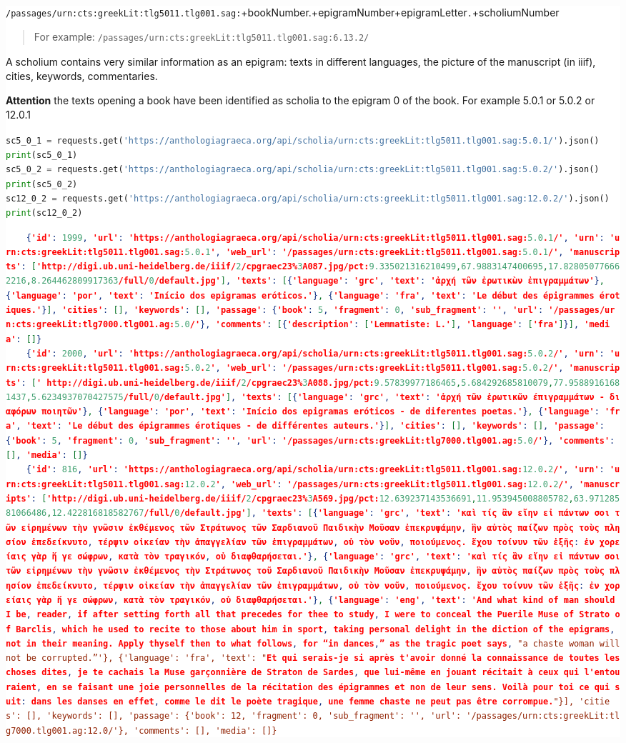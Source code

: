 `/passages/urn:cts:greekLit:tlg5011.tlg001.sag:`+bookNumber.+epigramNumber+epigramLetter`.`+scholiumNumber

> For example: `/passages/urn:cts:greekLit:tlg5011.tlg001.sag:6.13.2/`

A scholium contains very similar information as an epigram: texts in different languages, the picture of the manuscript (in iiif), cities, keywords, commentaries.

**Attention** the texts opening a book have been identified as scholia to the epigram 0 of the book. For example 5.0.1 or 5.0.2 or 12.0.1


```python
sc5_0_1 = requests.get('https://anthologiagraeca.org/api/scholia/urn:cts:greekLit:tlg5011.tlg001.sag:5.0.1/').json()
print(sc5_0_1)
sc5_0_2 = requests.get('https://anthologiagraeca.org/api/scholia/urn:cts:greekLit:tlg5011.tlg001.sag:5.0.2/').json()
print(sc5_0_2)
sc12_0_2 = requests.get('https://anthologiagraeca.org/api/scholia/urn:cts:greekLit:tlg5011.tlg001.sag:12.0.2/').json()
print(sc12_0_2)
```
```json
    {'id': 1999, 'url': 'https://anthologiagraeca.org/api/scholia/urn:cts:greekLit:tlg5011.tlg001.sag:5.0.1/', 'urn': 'urn:cts:greekLit:tlg5011.tlg001.sag:5.0.1', 'web_url': '/passages/urn:cts:greekLit:tlg5011.tlg001.sag:5.0.1/', 'manuscripts': ['http://digi.ub.uni-heidelberg.de/iiif/2/cpgraec23%3A087.jpg/pct:9.335021316210499,67.9883147400695,17.828050776662216,8.264462809917363/full/0/default.jpg'], 'texts': [{'language': 'grc', 'text': 'ἀρχή τῶν ἐρωτικὼν ἐπιγραμμάτων'}, {'language': 'por', 'text': 'Início dos epigramas eróticos.'}, {'language': 'fra', 'text': 'Le début des épigrammes érotiques.'}], 'cities': [], 'keywords': [], 'passage': {'book': 5, 'fragment': 0, 'sub_fragment': '', 'url': '/passages/urn:cts:greekLit:tlg7000.tlg001.ag:5.0/'}, 'comments': [{'description': ['Lemmatiste: L.'], 'language': ['fra']}], 'media': []}
    {'id': 2000, 'url': 'https://anthologiagraeca.org/api/scholia/urn:cts:greekLit:tlg5011.tlg001.sag:5.0.2/', 'urn': 'urn:cts:greekLit:tlg5011.tlg001.sag:5.0.2', 'web_url': '/passages/urn:cts:greekLit:tlg5011.tlg001.sag:5.0.2/', 'manuscripts': [' http://digi.ub.uni-heidelberg.de/iiif/2/cpgraec23%3A088.jpg/pct:9.57839977186465,5.684292685810079,77.95889161681437,5.6234937070427575/full/0/default.jpg'], 'texts': [{'language': 'grc', 'text': 'ἀρχή τῶν ἐρωτικῶν έπιγραμμάτων - διαφόρων ποιητῶν'}, {'language': 'por', 'text': 'Início dos epigramas eróticos - de diferentes poetas.'}, {'language': 'fra', 'text': 'Le début des épigrammes érotiques - de différentes auteurs.'}], 'cities': [], 'keywords': [], 'passage': {'book': 5, 'fragment': 0, 'sub_fragment': '', 'url': '/passages/urn:cts:greekLit:tlg7000.tlg001.ag:5.0/'}, 'comments': [], 'media': []}
    {'id': 816, 'url': 'https://anthologiagraeca.org/api/scholia/urn:cts:greekLit:tlg5011.tlg001.sag:12.0.2/', 'urn': 'urn:cts:greekLit:tlg5011.tlg001.sag:12.0.2', 'web_url': '/passages/urn:cts:greekLit:tlg5011.tlg001.sag:12.0.2/', 'manuscripts': ['http://digi.ub.uni-heidelberg.de/iiif/2/cpgraec23%3A569.jpg/pct:12.639237143536691,11.953945008805782,63.97128581066486,12.422816818582767/full/0/default.jpg'], 'texts': [{'language': 'grc', 'text': 'καὶ τίς ἂν εἴην εἰ πάντων σοι τῶν εἰρημένων τὴν γνῶσιν ἐκθέμενος τῶν Στράτωνος τῶν Σαρδιανοῦ Παιδικὴν Μοῦσαν ἐπεκρυψάμην, ἣν αὐτὸς παίζων πρὸς τοὺς πλησίον ἐπεδείκνυτο, τέρψιν οἰκείαν τὴν ἀπαγγελίαν τῶν ἐπιγραμμάτων, οὐ τὸν νοῦν, ποιούμενος. ἔχου τοίνυν τῶν ἑξῆς: ἐν χορείαις γὰρ ἥ γε σώφρων, κατὰ τὸν τραγικόν, οὐ διαφθαρήσεται.'}, {'language': 'grc', 'text': 'καὶ τίς ἂν εἴην εἰ πάντων σοι τῶν εἰρημένων τὴν γνῶσιν ἐκθέμενος τὴν Στράτωνος τοῦ Σαρδιανοῦ Παιδικὴν Μοῦσαν ἐπεκρυψάμην, ἣν αὐτὸς παίζων πρὸς τοὺς πλησίον ἐπεδείκνυτο, τέρψιν οἰκείαν τὴν ἀπαγγελίαν τῶν ἐπιγραμμάτων, οὐ τὸν νοῦν, ποιούμενος. ἔχου τοίνυν τῶν ἑξῆς: ἐν χορείαις γὰρ ἥ γε σώφρων, κατὰ τὸν τραγικόν, οὐ διαφθαρήσεται.'}, {'language': 'eng', 'text': 'And what kind of man should I be, reader, if after setting forth all that precedes for thee to study, I were to conceal the Puerile Muse of Strato of Barclis, which he used to recite to those about him in sport, taking personal delight in the diction of the epigrams, not in their meaning. Apply thyself then to what follows, for “in dances,” as the tragic poet says, "a chaste woman will not be corrupted.”'}, {'language': 'fra', 'text': "Et qui serais-je si après t'avoir donné la connaissance de toutes les choses dites, je te cachais la Muse garçonnière de Straton de Sardes, que lui-même en jouant récitait à ceux qui l'entouraient, en se faisant une joie personnelles de la récitation des épigrammes et non de leur sens. Voilà pour toi ce qui suit: dans les danses en effet, comme le dit le poète tragique, une femme chaste ne peut pas être corrompue."}], 'cities': [], 'keywords': [], 'passage': {'book': 12, 'fragment': 0, 'sub_fragment': '', 'url': '/passages/urn:cts:greekLit:tlg7000.tlg001.ag:12.0/'}, 'comments': [], 'media': []}
```

